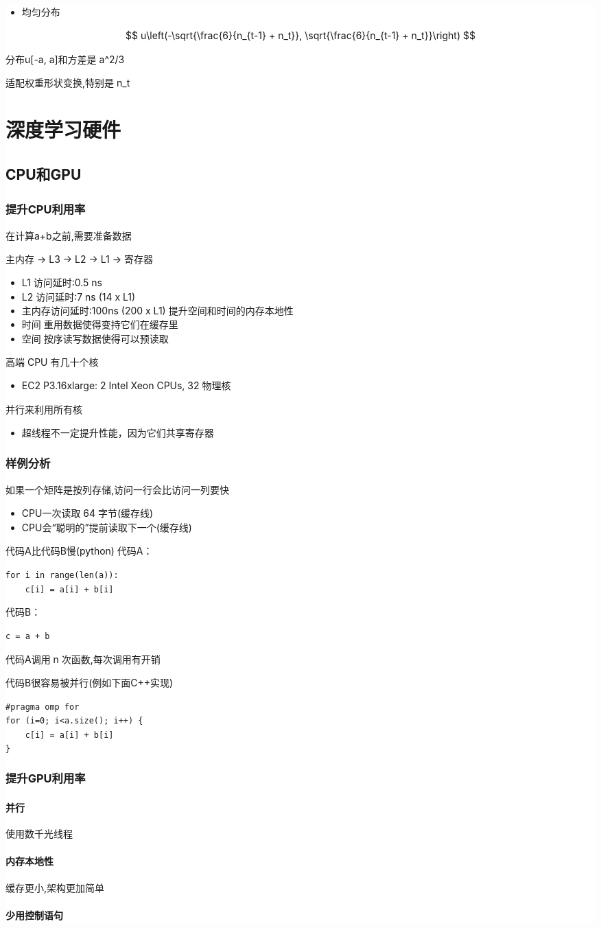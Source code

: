 
- 均匀分布


$$
u\left(-\sqrt{\frac{6}{n_{t-1} + n_t}}, \sqrt{\frac{6}{n_{t-1} + n_t}}\right)
$$


分布u[-a, a]和方差是 a^2/3

适配权重形状变换,特别是 n_t


# 深度学习硬件
## CPU和GPU
### 提升CPU利用率
在计算a+b之前,需要准备数据 

主内存 -> L3 -> L2 -> L1 -> 寄存器 
- L1 访问延时:0.5 ns 
- L2 访问延时:7 ns (14 x L1) 
- 主内存访问延时:100ns (200 x L1) 
提升空间和时间的内存本地性 
- 时间
重用数据使得变持它们在缓存里 
- 空间
按序读写数据使得可以预读取

高端 CPU 有几十个核 
- EC2 P3.16xlarge: 2 Intel Xeon CPUs, 32 物理核 

并行来利用所有核 
- 超线程不一定提升性能，因为它们共享寄存器

### 样例分析
如果一个矩阵是按列存储,访问一行会比访问一列要快 
- CPU一次读取 64 字节(缓存线) 
- CPU会“聪明的”提前读取下一个(缓存线)

代码A比代码B慢(python)
代码A：
```
for i in range(len(a)):
	c[i] = a[i] + b[i]
```
代码B：
```
c = a + b
```
代码A调用 n 次函数,每次调用有开销 

代码B很容易被并行(例如下面C++实现)
```
#pragma omp for
for (i=0; i<a.size(); i++) {
	c[i] = a[i] + b[i]
}
```
### 提升GPU利用率
#### 并行 
使用数千光线程 
#### 内存本地性 
缓存更小,架构更加简单 
#### 少用控制语句 